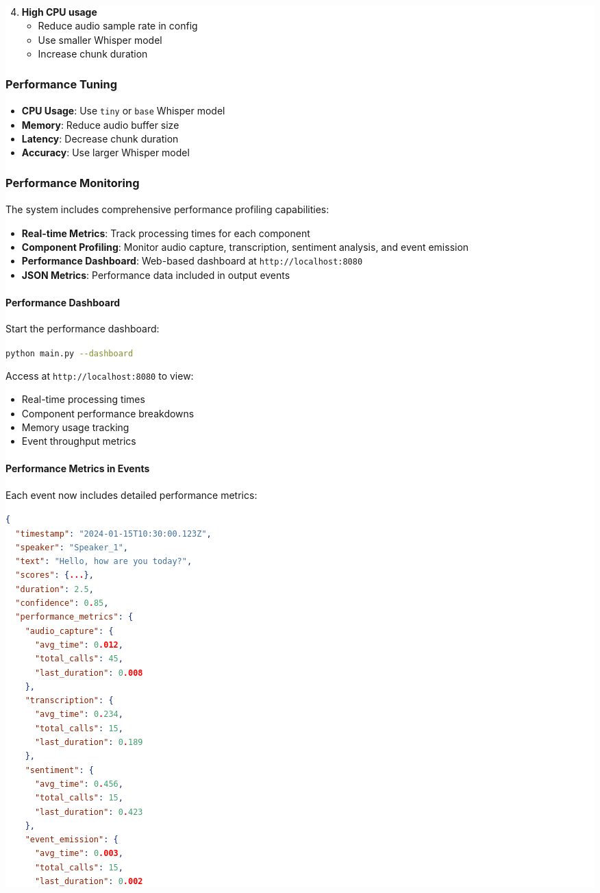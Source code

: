 4. **High CPU usage**
   - Reduce audio sample rate in config
   - Use smaller Whisper model
   - Increase chunk duration

### Performance Tuning

- **CPU Usage**: Use `tiny` or `base` Whisper model
- **Memory**: Reduce audio buffer size
- **Latency**: Decrease chunk duration
- **Accuracy**: Use larger Whisper model

### Performance Monitoring

The system includes comprehensive performance profiling capabilities:

- **Real-time Metrics**: Track processing times for each component
- **Component Profiling**: Monitor audio capture, transcription, sentiment analysis, and event emission
- **Performance Dashboard**: Web-based dashboard at `http://localhost:8080`
- **JSON Metrics**: Performance data included in output events

#### Performance Dashboard

Start the performance dashboard:
```bash
python main.py --dashboard
```

Access at `http://localhost:8080` to view:
- Real-time processing times
- Component performance breakdowns
- Memory usage tracking
- Event throughput metrics

#### Performance Metrics in Events

Each event now includes detailed performance metrics:

```json
{
  "timestamp": "2024-01-15T10:30:00.123Z",
  "speaker": "Speaker_1",
  "text": "Hello, how are you today?",
  "scores": {...},
  "duration": 2.5,
  "confidence": 0.85,
  "performance_metrics": {
    "audio_capture": {
      "avg_time": 0.012,
      "total_calls": 45,
      "last_duration": 0.008
    },
    "transcription": {
      "avg_time": 0.234,
      "total_calls": 15,
      "last_duration": 0.189
    },
    "sentiment": {
      "avg_time": 0.456,
      "total_calls": 15,
      "last_duration": 0.423
    },
    "event_emission": {
      "avg_time": 0.003,
      "total_calls": 15,
      "last_duration": 0.002
```